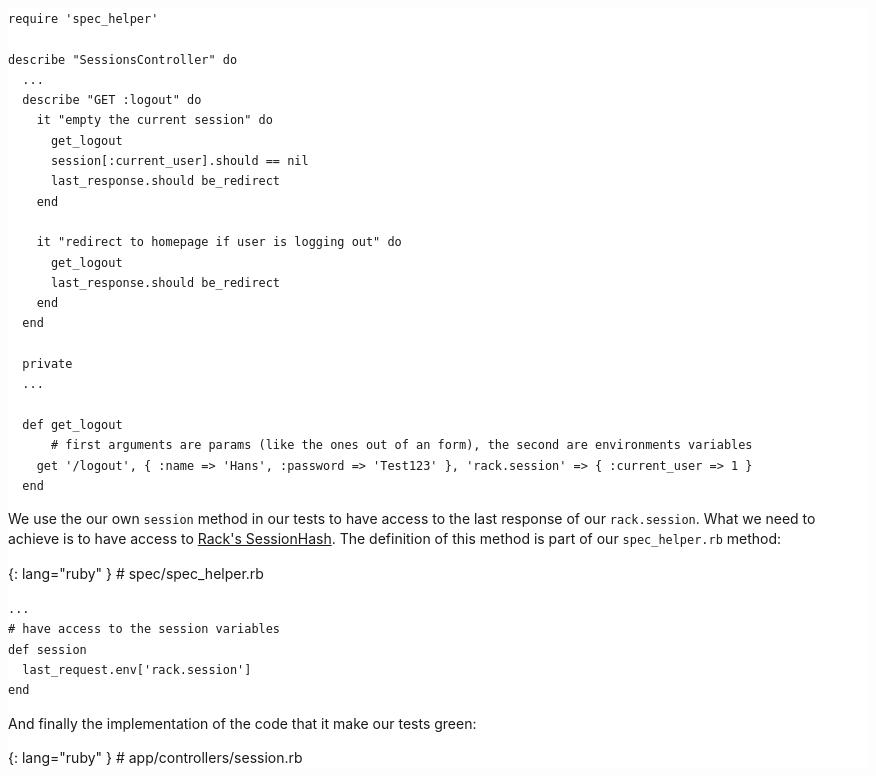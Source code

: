     require 'spec_helper'

    describe "SessionsController" do
      ...
      describe "GET :logout" do
        it "empty the current session" do
          get_logout
          session[:current_user].should == nil
          last_response.should be_redirect
        end

        it "redirect to homepage if user is logging out" do
          get_logout
          last_response.should be_redirect
        end
      end

      private
      ...

      def get_logout
          # first arguments are params (like the ones out of an form), the second are environments variables
        get '/logout', { :name => 'Hans', :password => 'Test123' }, 'rack.session' => { :current_user => 1 }
      end


We use the our own `session` method in our tests to have access to the last response of our `rack.session`.
What we need to achieve is to have access to
[Rack's SessionHash](http://rubydoc.info/github/rack/rack/master/Rack/Session/Abstract/SessionHash). The
definition of this method is part of our `spec_helper.rb` method:


{: lang="ruby" }
    # spec/spec_helper.rb

    ...
    # have access to the session variables
    def session
      last_request.env['rack.session']
    end


And finally the implementation of the code that it make our tests green:


{: lang="ruby" }
    # app/controllers/session.rb


[^test]: Got the inspiration from [stackoverflow](http://stackoverflow.com/questions/33048/how-would-you-test-observers-with-rspec-in-a-ruby-on-rails-application)